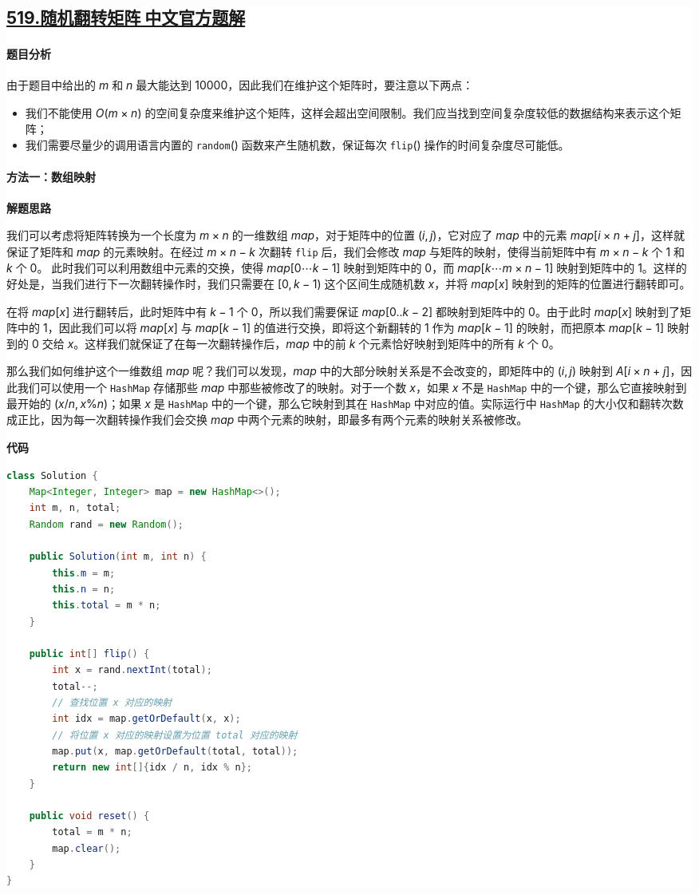 ## [519.随机翻转矩阵 中文官方题解](https://leetcode.cn/problems/random-flip-matrix/solutions/100000/sui-ji-fan-zhuan-ju-zhen-by-leetcode-sol-pfmr)
#### 题目分析

由于题目中给出的 $m$ 和 $n$ 最大能达到 $10000$，因此我们在维护这个矩阵时，要注意以下两点：
- 我们不能使用 $O(m \times n)$ 的空间复杂度来维护这个矩阵，这样会超出空间限制。我们应当找到空间复杂度较低的数据结构来表示这个矩阵；
- 我们需要尽量少的调用语言内置的 $\texttt{random}()$ 函数来产生随机数，保证每次 $\texttt{flip}()$ 操作的时间复杂度尽可能低。

#### 方法一：数组映射

**解题思路**

我们可以考虑将矩阵转换为一个长度为 $m \times n$ 的一维数组 $\textit{map}$，对于矩阵中的位置 $(i, j)$，它对应了 $\textit{map}$ 中的元素 $\textit{map}[i \times n + j]$，这样就保证了矩阵和 $map$ 的元素映射。在经过 $m \times n-k$ 次翻转 $\texttt{flip}$ 后，我们会修改 $\textit{map}$ 与矩阵的映射，使得当前矩阵中有 $m \times n-k$ 个 $1$ 和 $k$ 个 $0$。
此时我们可以利用数组中元素的交换，使得 $\textit{map}[0 \cdots k - 1]$ 映射到矩阵中的 $0$，而 $\textit{map}[k \cdots m \times n - 1]$ 映射到矩阵中的 $1$。这样的好处是，当我们进行下一次翻转操作时，我们只需要在 $[0, k-1)$ 这个区间生成随机数 $x$，并将 $\textit{map}[x]$ 映射到的矩阵的位置进行翻转即可。

在将 $\textit{map}[x]$ 进行翻转后，此时矩阵中有 $k - 1$ 个 $0$，所以我们需要保证 $\textit{map}[0 .. k - 2]$ 都映射到矩阵中的 $0$。由于此时 $\textit{map}[x]$ 映射到了矩阵中的 $1$，因此我们可以将 $\textit{map}[x]$ 与 $\textit{map}[k - 1]$ 的值进行交换，即将这个新翻转的 $1$ 作为 $\textit{map}[k - 1]$ 的映射，而把原本 $\textit{map}[k - 1]$ 映射到的 $0$ 交给 $x$。这样我们就保证了在每一次翻转操作后，$\textit{map}$ 中的前 $k$ 个元素恰好映射到矩阵中的所有 $k$ 个 $0$。

那么我们如何维护这个一维数组 $\textit{map}$ 呢？我们可以发现，$\textit{map}$ 中的大部分映射关系是不会改变的，即矩阵中的 $(i, j)$ 映射到 $A[i \times n + j]$，因此我们可以使用一个 $\texttt{HashMap}$ 存储那些 $\textit{map}$ 中那些被修改了的映射。对于一个数 $x$，如果 $x$ 不是 $\texttt{HashMap}$ 中的一个键，那么它直接映射到最开始的 $(x/n, x \%n)$；如果 $x$ 是 $\texttt{HashMap}$ 中的一个键，那么它映射到其在 $\texttt{HashMap}$ 中对应的值。实际运行中 $\texttt{HashMap}$ 的大小仅和翻转次数成正比，因为每一次翻转操作我们会交换 $\textit{map}$ 中两个元素的映射，即最多有两个元素的映射关系被修改。

**代码**

```Java [sol1-Java]
class Solution {
    Map<Integer, Integer> map = new HashMap<>();
    int m, n, total;
    Random rand = new Random();

    public Solution(int m, int n) {
        this.m = m;
        this.n = n;
        this.total = m * n;
    }
    
    public int[] flip() {
        int x = rand.nextInt(total);
        total--;
        // 查找位置 x 对应的映射
        int idx = map.getOrDefault(x, x);
        // 将位置 x 对应的映射设置为位置 total 对应的映射
        map.put(x, map.getOrDefault(total, total));
        return new int[]{idx / n, idx % n};
    }
    
    public void reset() {
        total = m * n;
        map.clear();
    }
}
```
